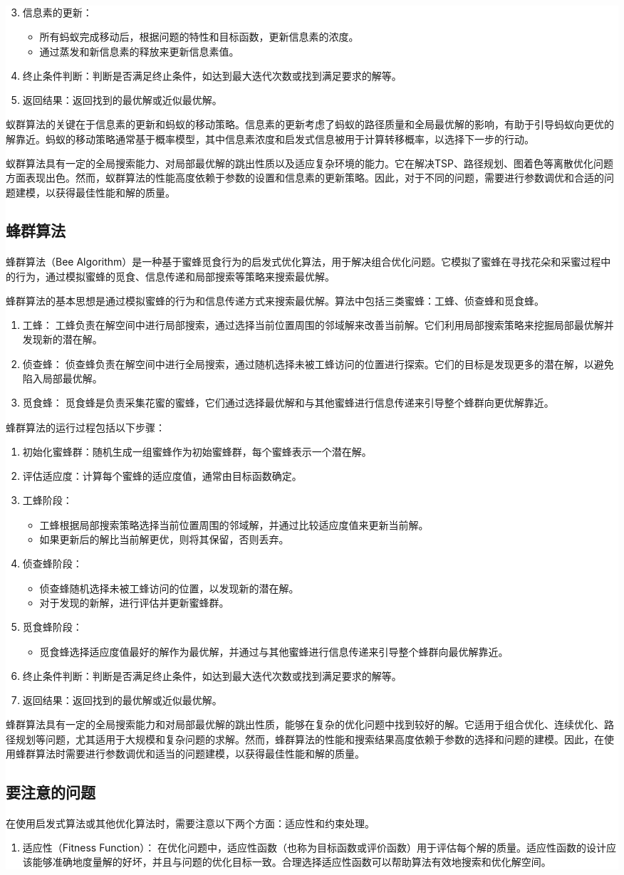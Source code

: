 3. 信息素的更新：
   - 所有蚂蚁完成移动后，根据问题的特性和目标函数，更新信息素的浓度。
   - 通过蒸发和新信息素的释放来更新信息素值。

4. 终止条件判断：判断是否满足终止条件，如达到最大迭代次数或找到满足要求的解等。

5. 返回结果：返回找到的最优解或近似最优解。

蚁群算法的关键在于信息素的更新和蚂蚁的移动策略。信息素的更新考虑了蚂蚁的路径质量和全局最优解的影响，有助于引导蚂蚁向更优的解靠近。蚂蚁的移动策略通常基于概率模型，其中信息素浓度和启发式信息被用于计算转移概率，以选择下一步的行动。

蚁群算法具有一定的全局搜索能力、对局部最优解的跳出性质以及适应复杂环境的能力。它在解决TSP、路径规划、图着色等离散优化问题方面表现出色。然而，蚁群算法的性能高度依赖于参数的设置和信息素的更新策略。因此，对于不同的问题，需要进行参数调优和合适的问题建模，以获得最佳性能和解的质量。
## 蜂群算法
蜂群算法（Bee Algorithm）是一种基于蜜蜂觅食行为的启发式优化算法，用于解决组合优化问题。它模拟了蜜蜂在寻找花朵和采蜜过程中的行为，通过模拟蜜蜂的觅食、信息传递和局部搜索等策略来搜索最优解。

蜂群算法的基本思想是通过模拟蜜蜂的行为和信息传递方式来搜索最优解。算法中包括三类蜜蜂：工蜂、侦查蜂和觅食蜂。

1. 工蜂：
   工蜂负责在解空间中进行局部搜索，通过选择当前位置周围的邻域解来改善当前解。它们利用局部搜索策略来挖掘局部最优解并发现新的潜在解。

2. 侦查蜂：
   侦查蜂负责在解空间中进行全局搜索，通过随机选择未被工蜂访问的位置进行探索。它们的目标是发现更多的潜在解，以避免陷入局部最优解。

3. 觅食蜂：
   觅食蜂是负责采集花蜜的蜜蜂，它们通过选择最优解和与其他蜜蜂进行信息传递来引导整个蜂群向更优解靠近。

蜂群算法的运行过程包括以下步骤：

1. 初始化蜜蜂群：随机生成一组蜜蜂作为初始蜜蜂群，每个蜜蜂表示一个潜在解。

2. 评估适应度：计算每个蜜蜂的适应度值，通常由目标函数确定。

3. 工蜂阶段：
   - 工蜂根据局部搜索策略选择当前位置周围的邻域解，并通过比较适应度值来更新当前解。
   - 如果更新后的解比当前解更优，则将其保留，否则丢弃。

4. 侦查蜂阶段：
   - 侦查蜂随机选择未被工蜂访问的位置，以发现新的潜在解。
   - 对于发现的新解，进行评估并更新蜜蜂群。

5. 觅食蜂阶段：
   - 觅食蜂选择适应度值最好的解作为最优解，并通过与其他蜜蜂进行信息传递来引导整个蜂群向最优解靠近。

6. 终止条件判断：判断是否满足终止条件，如达到最大迭代次数或找到满足要求的解等。

7. 返回结果：返回找到的最优解或近似最优解。

蜂群算法具有一定的全局搜索能力和对局部最优解的跳出性质，能够在复杂的优化问题中找到较好的解。它适用于组合优化、连续优化、路径规划等问题，尤其适用于大规模和复杂问题的求解。然而，蜂群算法的性能和搜索结果高度依赖于参数的选择和问题的建模。因此，在使用蜂群算法时需要进行参数调优和适当的问题建模，以获得最佳性能和解的质量。

## 要注意的问题
在使用启发式算法或其他优化算法时，需要注意以下两个方面：适应性和约束处理。

1. 适应性（Fitness Function）：
   在优化问题中，适应性函数（也称为目标函数或评价函数）用于评估每个解的质量。适应性函数的设计应该能够准确地度量解的好坏，并且与问题的优化目标一致。合理选择适应性函数可以帮助算法有效地搜索和优化解空间。
